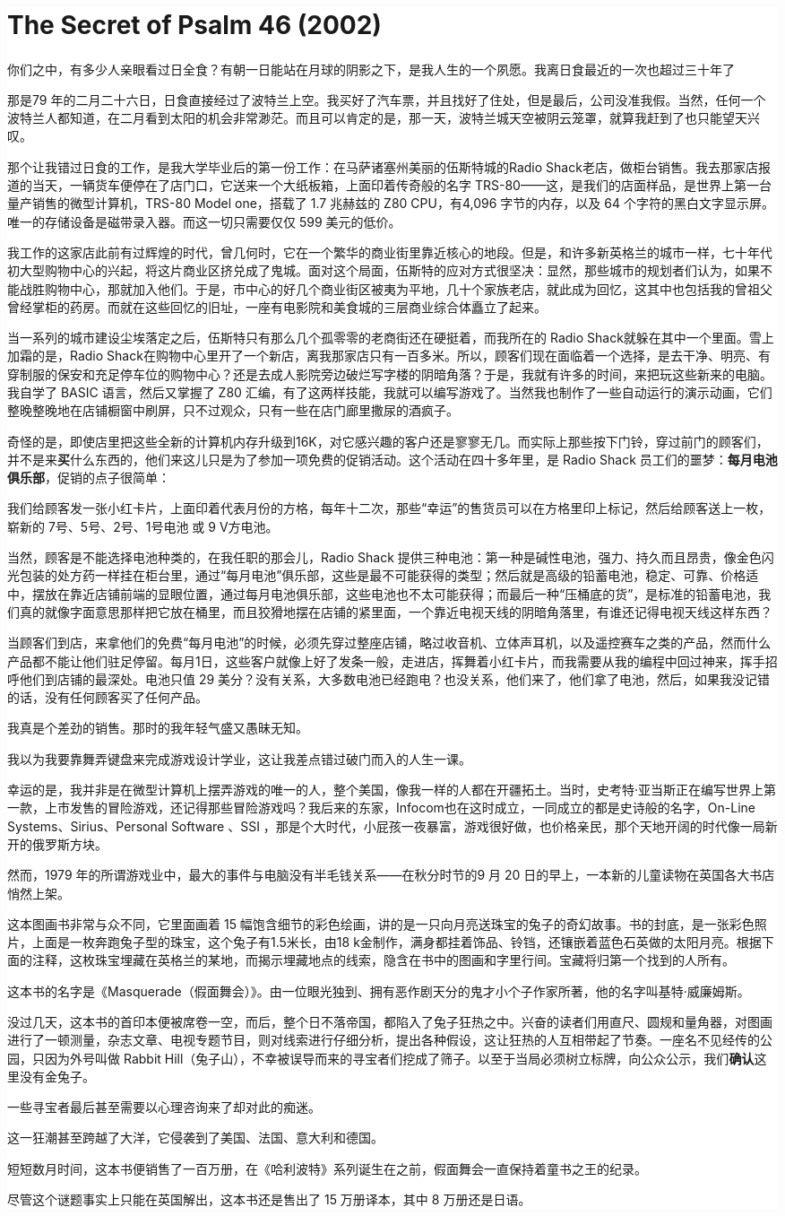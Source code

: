 # **The Secret of Psalm 46 (2002)**

你们之中，有多少人亲眼看过日全食？有朝一日能站在月球的阴影之下，是我人生的一个夙愿。我离日食最近的一次也超过三十年了

那是79 年的二月二十六日，日食直接经过了波特兰上空。我买好了汽车票，并且找好了住处，但是最后，公司没准我假。当然，任何一个波特兰人都知道，在二月看到太阳的机会非常渺茫。而且可以肯定的是，那一天，波特兰城天空被阴云笼罩，就算我赶到了也只能望天兴叹。

那个让我错过日食的工作，是我大学毕业后的第一份工作：在马萨诸塞州美丽的伍斯特城的Radio Shack老店，做柜台销售。我去那家店报道的当天，一辆货车便停在了店门口，它送来一个大纸板箱，上面印着传奇般的名字 TRS-80——这，是我们的店面样品，是世界上第一台量产销售的微型计算机，TRS-80 Model one，搭载了 1.7 兆赫兹的 Z80 CPU，有4,096 字节的内存，以及 64 个字符的黑白文字显示屏。唯一的存储设备是磁带录入器。而这一切只需要仅仅 599 美元的低价。

我工作的这家店此前有过辉煌的时代，曾几何时，它在一个繁华的商业街里靠近核心的地段。但是，和许多新英格兰的城市一样，七十年代初大型购物中心的兴起，将这片商业区挤兑成了鬼城。面对这个局面，伍斯特的应对方式很坚决：显然，那些城市的规划者们认为，如果不能战胜购物中心，那就加入他们。于是，市中心的好几个商业街区被夷为平地，几十个家族老店，就此成为回忆，这其中也包括我的曾祖父曾经掌柜的药房。而就在这些回忆的旧址，一座有电影院和美食城的三层商业综合体矗立了起来。

当一系列的城市建设尘埃落定之后，伍斯特只有那么几个孤零零的老商街还在硬挺着，而我所在的 Radio Shack就躲在其中一个里面。雪上加霜的是，Radio Shack在购物中心里开了一个新店，离我那家店只有一百多米。所以，顾客们现在面临着一个选择，是去干净、明亮、有穿制服的保安和充足停车位的购物中心？还是去成人影院旁边破烂写字楼的阴暗角落？于是，我就有许多的时间，来把玩这些新来的电脑。我自学了 BASIC 语言，然后又掌握了 Z80 汇编，有了这两样技能，我就可以编写游戏了。当然我也制作了一些自动运行的演示动画，它们整晚整晚地在店铺橱窗中刷屏，只不过观众，只有一些在店门廊里撒尿的酒疯子。

奇怪的是，即使店里把这些全新的计算机内存升级到16K，对它感兴趣的客户还是寥寥无几。而实际上那些按下门铃，穿过前门的顾客们，并不是来**买**什么东西的，他们来这儿只是为了参加一项免费的促销活动。这个活动在四十多年里，是 Radio Shack 员工们的噩梦：**每月电池俱乐部**，促销的点子很简单：

我们给顾客发一张小红卡片，上面印着代表月份的方格，每年十二次，那些“幸运”的售货员可以在方格里印上标记，然后给顾客送上一枚，崭新的 7号、5号、2号、1号电池 或 9 V方电池。

当然，顾客是不能选择电池种类的，在我任职的那会儿，Radio Shack 提供三种电池：第一种是碱性电池，强力、持久而且昂贵，像金色闪光包装的处方药一样挂在柜台里，通过“每月电池”俱乐部，这些是最不可能获得的类型；然后就是高级的铅蓄电池，稳定、可靠、价格适中，摆放在靠近店铺前端的显眼位置，通过每月电池俱乐部，这些电池也不太可能获得；而最后一种“压桶底的货”，是标准的铅蓄电池，我们真的就像字面意思那样把它放在桶里，而且狡猾地摆在店铺的紧里面，一个靠近电视天线的阴暗角落里，有谁还记得电视天线这样东西？

当顾客们到店，来拿他们的免费“每月电池”的时候，必须先穿过整座店铺，略过收音机、立体声耳机，以及遥控赛车之类的产品，然而什么产品都不能让他们驻足停留。每月1日，这些客户就像上好了发条一般，走进店，挥舞着小红卡片，而我需要从我的编程中回过神来，挥手招呼他们到店铺的最深处。电池只值 29 美分？没有关系，大多数电池已经跑电？也没关系，他们来了，他们拿了电池，然后，如果我没记错的话，没有任何顾客买了任何产品。

我真是个差劲的销售。那时的我年轻气盛又愚昧无知。

我以为我要靠舞弄键盘来完成游戏设计学业，这让我差点错过破门而入的人生一课。

幸运的是，我并非是在微型计算机上摆弄游戏的唯一的人，整个美国，像我一样的人都在开疆拓土。当时，史考特·亚当斯正在编写世界上第一款，上市发售的冒险游戏，还记得那些冒险游戏吗？我后来的东家，Infocom也在这时成立，一同成立的都是史诗般的名字，On-Line Systems、Sirius、Personal Software 、SSI ，那是个大时代，小屁孩一夜暴富，游戏很好做，也价格亲民，那个天地开阔的时代像一局新开的俄罗斯方块。

然而，1979 年的所谓游戏业中，最大的事件与电脑没有半毛钱关系——在秋分时节的9 月 20 日的早上，一本新的儿童读物在英国各大书店悄然上架。

这本图画书非常与众不同，它里面画着 15 幅饱含细节的彩色绘画，讲的是一只向月亮送珠宝的兔子的奇幻故事。书的封底，是一张彩色照片，上面是一枚奔跑兔子型的珠宝，这个兔子有1.5米长，由18 k金制作，满身都挂着饰品、铃铛，还镶嵌着蓝色石英做的太阳月亮。根据下面的注释，这枚珠宝埋藏在英格兰的某地，而揭示埋藏地点的线索，隐含在书中的图画和字里行间。宝藏将归第一个找到的人所有。

这本书的名字是《Masquerade（假面舞会）》。由一位眼光独到、拥有恶作剧天分的鬼才小个子作家所著，他的名字叫基特·威廉姆斯。

没过几天，这本书的首印本便被席卷一空，而后，整个日不落帝国，都陷入了兔子狂热之中。兴奋的读者们用直尺、圆规和量角器，对图画进行了一顿测量，杂志文章、电视专题节目，则对线索进行仔细分析，提出各种假设，这让狂热的人互相带起了节奏。一座名不见经传的公园，只因为外号叫做 Rabbit Hill（兔子山），不幸被误导而来的寻宝者们挖成了筛子。以至于当局必须树立标牌，向公众公示，我们**确认**这里没有金兔子。

一些寻宝者最后甚至需要以心理咨询来了却对此的痴迷。

这一狂潮甚至跨越了大洋，它侵袭到了美国、法国、意大利和德国。

短短数月时间，这本书便销售了一百万册，在《哈利波特》系列诞生在之前，假面舞会一直保持着童书之王的纪录。

尽管这个谜题事实上只能在英国解出，这本书还是售出了 15 万册译本，其中 8 万册还是日语。
